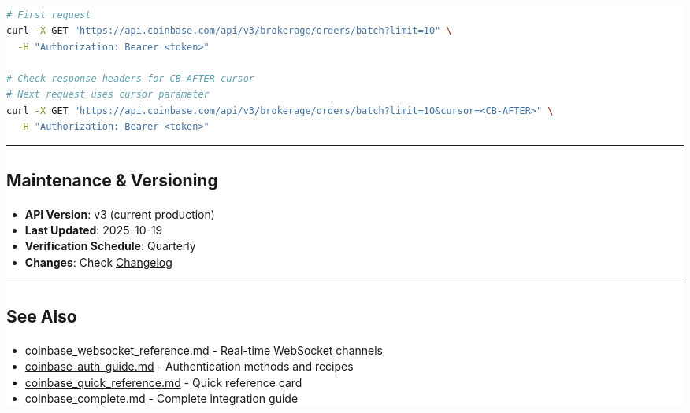 ```bash
# First request
curl -X GET "https://api.coinbase.com/api/v3/brokerage/orders/batch?limit=10" \
  -H "Authorization: Bearer <token>"

# Check response headers for CB-AFTER cursor
# Next request uses cursor parameter
curl -X GET "https://api.coinbase.com/api/v3/brokerage/orders/batch?limit=10&cursor=<CB-AFTER>" \
  -H "Authorization: Bearer <token>"
```

---

## Maintenance & Versioning

- **API Version**: v3 (current production)
- **Last Updated**: 2025-10-19
- **Verification Schedule**: Quarterly
- **Changes**: Check [Changelog](https://docs.cdp.coinbase.com/coinbase-app/introduction/changelog)

---

## See Also

- [coinbase_websocket_reference.md](coinbase_websocket_reference.md) - Real-time WebSocket channels
- [coinbase_auth_guide.md](coinbase_auth_guide.md) - Authentication methods and recipes
- [coinbase_quick_reference.md](coinbase_quick_reference.md) - Quick reference card
- [coinbase_complete.md](coinbase_complete.md) - Complete integration guide
